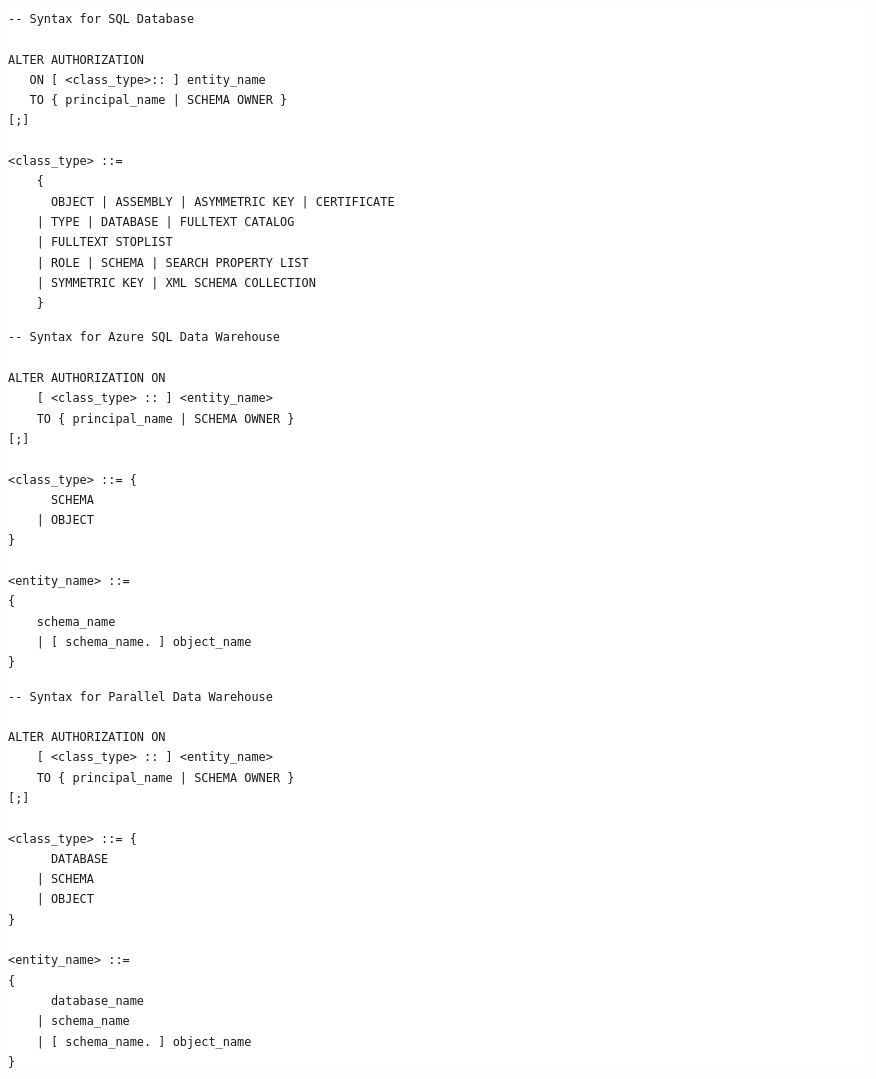 ```
-- Syntax for SQL Database  
  
ALTER AUTHORIZATION    
   ON [ <class_type>:: ] entity_name    
   TO { principal_name | SCHEMA OWNER }    
[;]    
    
<class_type> ::=    
    {    
      OBJECT | ASSEMBLY | ASYMMETRIC KEY | CERTIFICATE     
    | TYPE | DATABASE | FULLTEXT CATALOG     
    | FULLTEXT STOPLIST     
    | ROLE | SCHEMA | SEARCH PROPERTY LIST     
    | SYMMETRIC KEY | XML SCHEMA COLLECTION    
    }    
```    

    
```    
-- Syntax for Azure SQL Data Warehouse  
  
ALTER AUTHORIZATION ON    
    [ <class_type> :: ] <entity_name>     
    TO { principal_name | SCHEMA OWNER }    
[;]    
    
<class_type> ::= {    
      SCHEMA     
    | OBJECT     
}    
    
<entity_name> ::=    
{    
    schema_name    
    | [ schema_name. ] object_name    
}    
```    
    
```    
-- Syntax for Parallel Data Warehouse  
  
ALTER AUTHORIZATION ON    
    [ <class_type> :: ] <entity_name>     
    TO { principal_name | SCHEMA OWNER }    
[;]    
    
<class_type> ::= {    
      DATABASE     
    | SCHEMA     
    | OBJECT     
}    
    
<entity_name> ::=    
{    
      database_name 
    | schema_name    
    | [ schema_name. ] object_name    
}    
```    
    